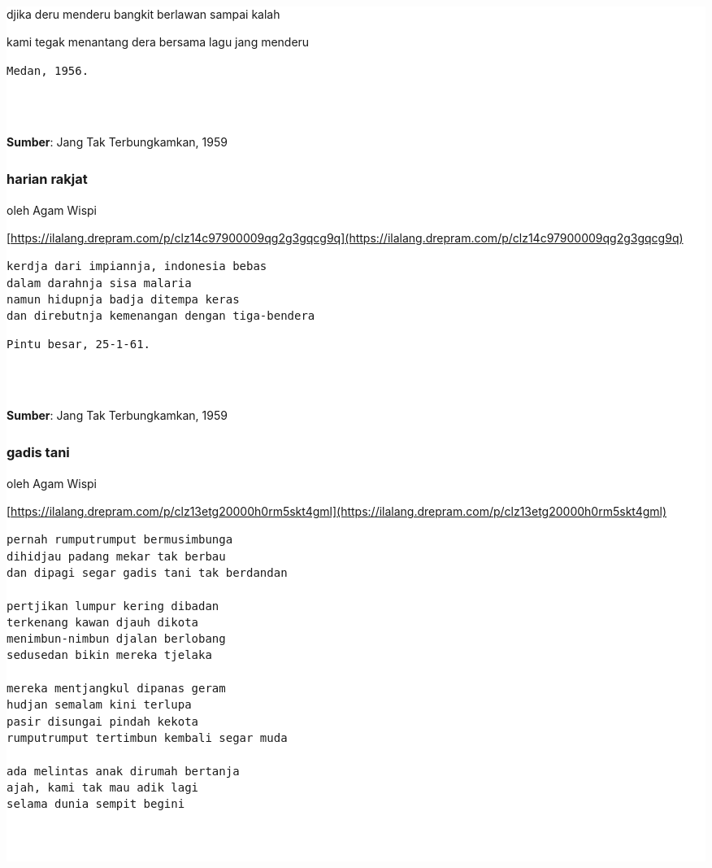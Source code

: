 djika deru menderu
bangkit berlawan sampai kalah

kami tegak menantang dera
bersama lagu jang menderu
</pre>
<pre>
Medan, 1956.
</pre>
<br/><br/>

**Sumber**: Jang Tak Terbungkamkan, 1959

### harian rakjat

oleh Agam Wispi

[https://ilalang.drepram.com/p/clz14c97900009qg2g3gqcg9q](https://ilalang.drepram.com/p/clz14c97900009qg2g3gqcg9q)

<pre>
kerdja dari impiannja, indonesia bebas
dalam darahnja sisa malaria
namun hidupnja badja ditempa keras
dan direbutnja kemenangan dengan tiga-bendera
</pre>
<pre>
Pintu besar, 25-1-61.
</pre>
<br/><br/>

**Sumber**: Jang Tak Terbungkamkan, 1959

### gadis tani

oleh Agam Wispi

[https://ilalang.drepram.com/p/clz13etg20000h0rm5skt4gml](https://ilalang.drepram.com/p/clz13etg20000h0rm5skt4gml)

<pre>
pernah rumputrumput bermusimbunga
dihidjau padang mekar tak berbau
dan dipagi segar gadis tani tak berdandan

pertjikan lumpur kering dibadan
terkenang kawan djauh dikota
menimbun-nimbun djalan berlobang
sedusedan bikin mereka tjelaka

mereka mentjangkul dipanas geram
hudjan semalam kini terlupa
pasir disungai pindah kekota
rumputrumput tertimbun kembali segar muda

ada melintas anak dirumah bertanja
ajah, kami tak mau adik lagi
selama dunia sempit begini
